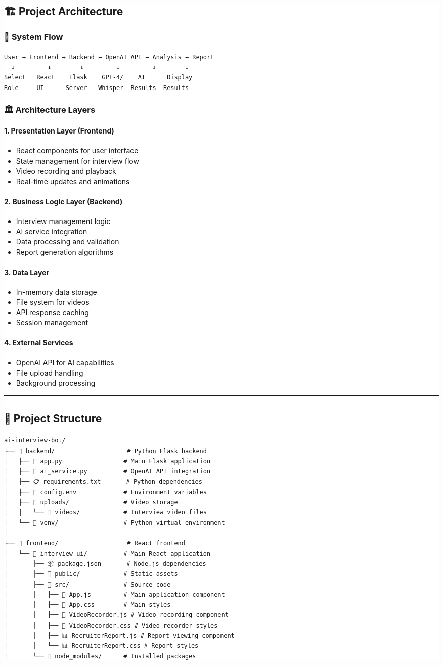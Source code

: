 
## 🏗️ Project Architecture

### 🔄 **System Flow**
```
User → Frontend → Backend → OpenAI API → Analysis → Report
  ↓         ↓        ↓         ↓         ↓        ↓
Select   React    Flask    GPT-4/    AI      Display
Role     UI      Server   Whisper  Results  Results
```

### 🏛️ **Architecture Layers**

#### **1. Presentation Layer (Frontend)**
- React components for user interface
- State management for interview flow
- Video recording and playback
- Real-time updates and animations

#### **2. Business Logic Layer (Backend)**
- Interview management logic
- AI service integration
- Data processing and validation
- Report generation algorithms

#### **3. Data Layer**
- In-memory data storage
- File system for videos
- API response caching
- Session management

#### **4. External Services**
- OpenAI API for AI capabilities
- File upload handling
- Background processing

---

## 📁 Project Structure

```
ai-interview-bot/
├── 📁 backend/                    # Python Flask backend
│   ├── 🐍 app.py                 # Main Flask application
│   ├── 🤖 ai_service.py          # OpenAI API integration
│   ├── 📋 requirements.txt       # Python dependencies
│   ├── 🔧 config.env             # Environment variables
│   ├── 📁 uploads/               # Video storage
│   │   └── 📁 videos/            # Interview video files
│   └── 🐍 venv/                  # Python virtual environment
│
├── 📁 frontend/                   # React frontend
│   └── 📁 interview-ui/          # Main React application
│       ├── 📦 package.json       # Node.js dependencies
│       ├── 📁 public/            # Static assets
│       ├── 📁 src/               # Source code
│       │   ├── 🎨 App.js         # Main application component
│       │   ├── 🎨 App.css        # Main styles
│       │   ├── 🎥 VideoRecorder.js # Video recording component
│       │   ├── 🎥 VideoRecorder.css # Video recorder styles
│       │   ├── 📊 RecruiterReport.js # Report viewing component
│       │   └── 📊 RecruiterReport.css # Report styles
│       └── 📁 node_modules/      # Installed packages
```